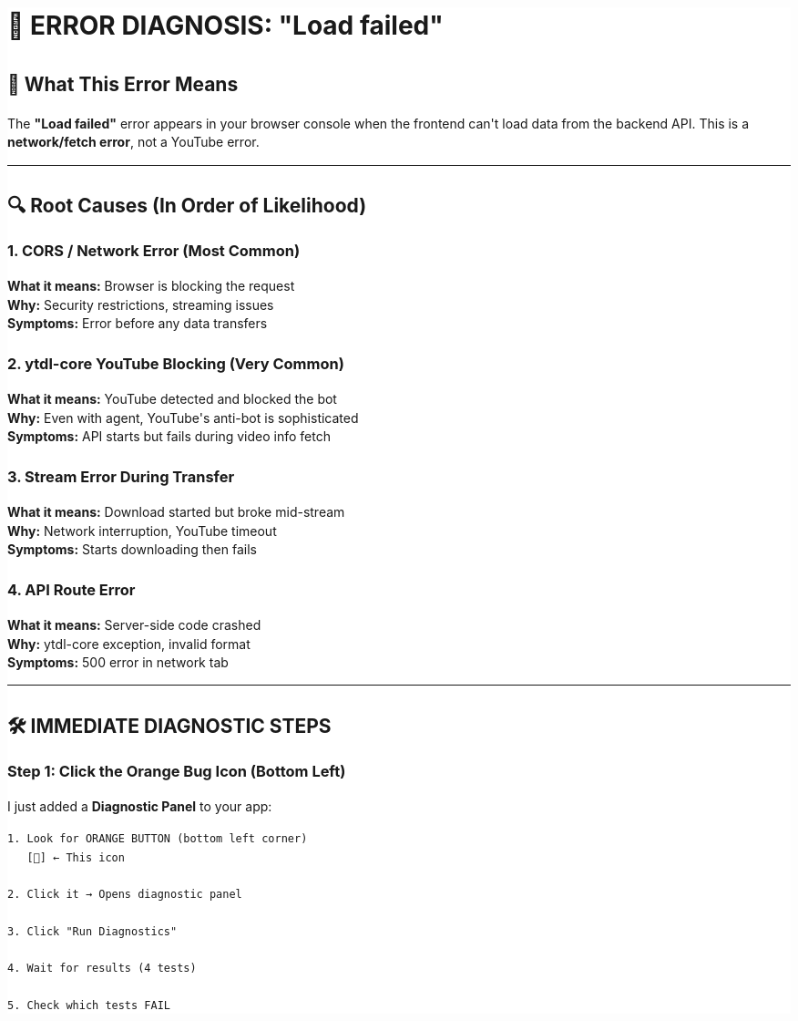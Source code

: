 # 🔴 ERROR DIAGNOSIS: "Load failed"

## 🎯 What This Error Means

The **"Load failed"** error appears in your browser console when the frontend can't load data from the backend API. This is a **network/fetch error**, not a YouTube error.

---

## 🔍 Root Causes (In Order of Likelihood)

### 1. **CORS / Network Error** (Most Common)
**What it means:** Browser is blocking the request  
**Why:** Security restrictions, streaming issues  
**Symptoms:** Error before any data transfers

### 2. **ytdl-core YouTube Blocking** (Very Common)
**What it means:** YouTube detected and blocked the bot  
**Why:** Even with agent, YouTube's anti-bot is sophisticated  
**Symptoms:** API starts but fails during video info fetch

### 3. **Stream Error During Transfer**
**What it means:** Download started but broke mid-stream  
**Why:** Network interruption, YouTube timeout  
**Symptoms:** Starts downloading then fails

### 4. **API Route Error**
**What it means:** Server-side code crashed  
**Why:** ytdl-core exception, invalid format  
**Symptoms:** 500 error in network tab

---

## 🛠️ IMMEDIATE DIAGNOSTIC STEPS

### Step 1: Click the Orange Bug Icon (Bottom Left)

I just added a **Diagnostic Panel** to your app:

```
1. Look for ORANGE BUTTON (bottom left corner)
   [🐛] ← This icon
   
2. Click it → Opens diagnostic panel

3. Click "Run Diagnostics"

4. Wait for results (4 tests)

5. Check which tests FAIL
```

